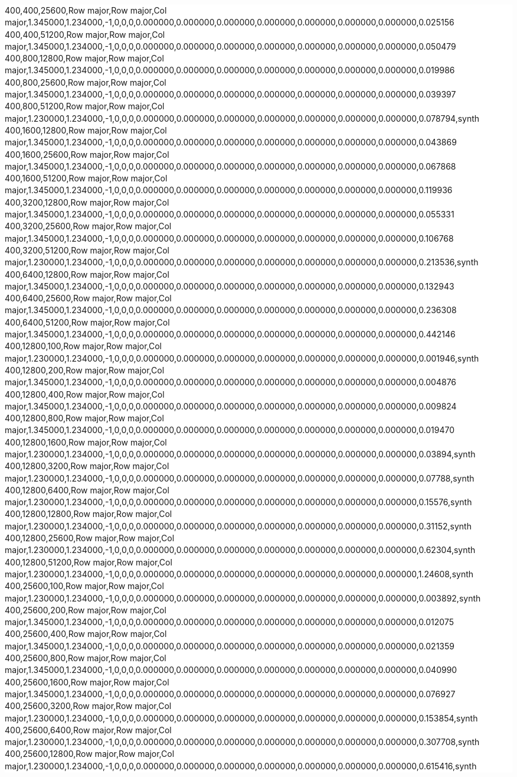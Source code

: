 400,400,25600,Row major,Row major,Col major,1.345000,1.234000,-1,0,0,0,0.000000,0.000000,0.000000,0.000000,0.000000,0.000000,0.000000,0.025156
400,400,51200,Row major,Row major,Col major,1.345000,1.234000,-1,0,0,0,0.000000,0.000000,0.000000,0.000000,0.000000,0.000000,0.000000,0.050479
400,800,12800,Row major,Row major,Col major,1.345000,1.234000,-1,0,0,0,0.000000,0.000000,0.000000,0.000000,0.000000,0.000000,0.000000,0.019986
400,800,25600,Row major,Row major,Col major,1.345000,1.234000,-1,0,0,0,0.000000,0.000000,0.000000,0.000000,0.000000,0.000000,0.000000,0.039397
400,800,51200,Row major,Row major,Col major,1.230000,1.234000,-1,0,0,0,0.000000,0.000000,0.000000,0.000000,0.000000,0.000000,0.000000,0.078794,synth
400,1600,12800,Row major,Row major,Col major,1.345000,1.234000,-1,0,0,0,0.000000,0.000000,0.000000,0.000000,0.000000,0.000000,0.000000,0.043869
400,1600,25600,Row major,Row major,Col major,1.345000,1.234000,-1,0,0,0,0.000000,0.000000,0.000000,0.000000,0.000000,0.000000,0.000000,0.067868
400,1600,51200,Row major,Row major,Col major,1.345000,1.234000,-1,0,0,0,0.000000,0.000000,0.000000,0.000000,0.000000,0.000000,0.000000,0.119936
400,3200,12800,Row major,Row major,Col major,1.345000,1.234000,-1,0,0,0,0.000000,0.000000,0.000000,0.000000,0.000000,0.000000,0.000000,0.055331
400,3200,25600,Row major,Row major,Col major,1.345000,1.234000,-1,0,0,0,0.000000,0.000000,0.000000,0.000000,0.000000,0.000000,0.000000,0.106768
400,3200,51200,Row major,Row major,Col major,1.230000,1.234000,-1,0,0,0,0.000000,0.000000,0.000000,0.000000,0.000000,0.000000,0.000000,0.213536,synth
400,6400,12800,Row major,Row major,Col major,1.345000,1.234000,-1,0,0,0,0.000000,0.000000,0.000000,0.000000,0.000000,0.000000,0.000000,0.132943
400,6400,25600,Row major,Row major,Col major,1.345000,1.234000,-1,0,0,0,0.000000,0.000000,0.000000,0.000000,0.000000,0.000000,0.000000,0.236308
400,6400,51200,Row major,Row major,Col major,1.345000,1.234000,-1,0,0,0,0.000000,0.000000,0.000000,0.000000,0.000000,0.000000,0.000000,0.442146
400,12800,100,Row major,Row major,Col major,1.230000,1.234000,-1,0,0,0,0.000000,0.000000,0.000000,0.000000,0.000000,0.000000,0.000000,0.001946,synth
400,12800,200,Row major,Row major,Col major,1.345000,1.234000,-1,0,0,0,0.000000,0.000000,0.000000,0.000000,0.000000,0.000000,0.000000,0.004876
400,12800,400,Row major,Row major,Col major,1.345000,1.234000,-1,0,0,0,0.000000,0.000000,0.000000,0.000000,0.000000,0.000000,0.000000,0.009824
400,12800,800,Row major,Row major,Col major,1.345000,1.234000,-1,0,0,0,0.000000,0.000000,0.000000,0.000000,0.000000,0.000000,0.000000,0.019470
400,12800,1600,Row major,Row major,Col major,1.230000,1.234000,-1,0,0,0,0.000000,0.000000,0.000000,0.000000,0.000000,0.000000,0.000000,0.03894,synth
400,12800,3200,Row major,Row major,Col major,1.230000,1.234000,-1,0,0,0,0.000000,0.000000,0.000000,0.000000,0.000000,0.000000,0.000000,0.07788,synth
400,12800,6400,Row major,Row major,Col major,1.230000,1.234000,-1,0,0,0,0.000000,0.000000,0.000000,0.000000,0.000000,0.000000,0.000000,0.15576,synth
400,12800,12800,Row major,Row major,Col major,1.230000,1.234000,-1,0,0,0,0.000000,0.000000,0.000000,0.000000,0.000000,0.000000,0.000000,0.31152,synth
400,12800,25600,Row major,Row major,Col major,1.230000,1.234000,-1,0,0,0,0.000000,0.000000,0.000000,0.000000,0.000000,0.000000,0.000000,0.62304,synth
400,12800,51200,Row major,Row major,Col major,1.230000,1.234000,-1,0,0,0,0.000000,0.000000,0.000000,0.000000,0.000000,0.000000,0.000000,1.24608,synth
400,25600,100,Row major,Row major,Col major,1.230000,1.234000,-1,0,0,0,0.000000,0.000000,0.000000,0.000000,0.000000,0.000000,0.000000,0.003892,synth
400,25600,200,Row major,Row major,Col major,1.345000,1.234000,-1,0,0,0,0.000000,0.000000,0.000000,0.000000,0.000000,0.000000,0.000000,0.012075
400,25600,400,Row major,Row major,Col major,1.345000,1.234000,-1,0,0,0,0.000000,0.000000,0.000000,0.000000,0.000000,0.000000,0.000000,0.021359
400,25600,800,Row major,Row major,Col major,1.345000,1.234000,-1,0,0,0,0.000000,0.000000,0.000000,0.000000,0.000000,0.000000,0.000000,0.040990
400,25600,1600,Row major,Row major,Col major,1.345000,1.234000,-1,0,0,0,0.000000,0.000000,0.000000,0.000000,0.000000,0.000000,0.000000,0.076927
400,25600,3200,Row major,Row major,Col major,1.230000,1.234000,-1,0,0,0,0.000000,0.000000,0.000000,0.000000,0.000000,0.000000,0.000000,0.153854,synth
400,25600,6400,Row major,Row major,Col major,1.230000,1.234000,-1,0,0,0,0.000000,0.000000,0.000000,0.000000,0.000000,0.000000,0.000000,0.307708,synth
400,25600,12800,Row major,Row major,Col major,1.230000,1.234000,-1,0,0,0,0.000000,0.000000,0.000000,0.000000,0.000000,0.000000,0.000000,0.615416,synth